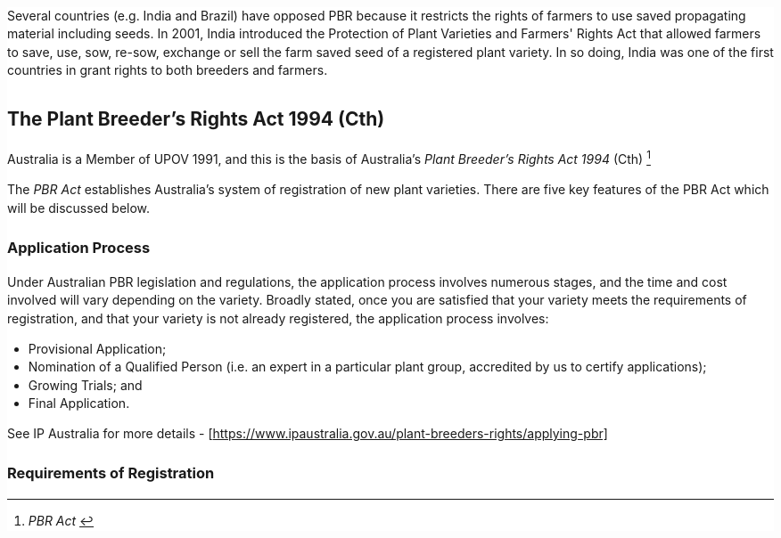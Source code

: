 [^AUTOREPLACEDInternationalTreatyonPlantGeneticResourcesforFoodandAgriculture20012400UNTS303PlantTreatySeealsoJulianaSantilliAgrobiodiversityandtheLawRegulatingGeneticResourcesFoodSecurityandCulturalDiversityRoutledge2012ForadiscussionofsomeoftheseissuesastheyrelatetocustomarylawseeBrendanTobinIndigenousPeoplesCustomaryLawandHumanRightsWhyLivingLawMattersRoutledge2014ENDREPLACE]: International Treaty on Plant Genetic Resources for Food and Agriculture (2001) 2400 UNTS 303 (‘Plant Treaty’). See also Juliana Santilli, Agrobiodiversity and the Law: Regulating Genetic Resources, Food Security and Cultural Diversity (Routledge, 2012). For a discussion of some of these issues as they relate to customary law see Brendan Tobin, Indigenous Peoples, Customary Law and Human Rights–Why Living Law Matters (Routledge, 2014
).

Several countries (e.g. India and Brazil) have opposed PBR because it restricts the rights of farmers to use saved propagating material including seeds. In 2001, India introduced the Protection of Plant Varieties and Farmers' Rights Act that allowed farmers to save, use, sow, re-sow, exchange or sell the farm saved seed of a registered plant variety. In so doing, India was one of the first countries in grant rights to both breeders and farmers.

## The Plant Breeder’s Rights Act 1994 (Cth)

Australia is a Member of UPOV 1991, and this is the basis of Australia’s _Plant Breeder’s Rights Act 1994_ (Cth) [^AUTOREPLACEDPBRActENDREPLACE]

[^AUTOREPLACEDPBRActENDREPLACE]: _PBR Act_
 [^AUTOREPLACEDInitiallytheAustralianGovernmentintroducedthePlantVarietyRightsAct1987CththiswasrepealedandreplacedbythePBRActENDREPLACE]

[^AUTOREPLACEDInitiallytheAustralianGovernmentintroducedthePlantVarietyRightsAct1987CththiswasrepealedandreplacedbythePBRActENDREPLACE]: Initially the Australian Government introduced the _Plant Variety Rights Act 1987_ (Cth): this was repealed and replaced by the _PBR Act_.
. The constitutional validity of plant variety protection was challenged in Grain Pool of Western Australia v Commonwealth [^AUTOREPLACEDGrainPoolofWAvTheCommonwealth2000HCA14ENDREPLACE]

[^AUTOREPLACEDGrainPoolofWAvTheCommonwealth2000HCA14ENDREPLACE]: Grain Pool of WA v The Commonwealth [2000] HCA 14
, with the majority of the High Court concluding that the _PBR Act_ (and earlier PVR Act 1987 (Cth)) were valid under the intellectual property power of the Constitution [^AUTOREPLACEDs51xviiiENDREPLACE]

[^AUTOREPLACEDs51xviiiENDREPLACE]: s 51(xviii
.

The _PBR Act_ establishes Australia’s system of registration of new plant varieties. There are five key features of the PBR Act which will be discussed below.

### Application Process

Under Australian PBR legislation and regulations, the application process involves numerous stages, and the time and cost involved will vary depending on the variety. Broadly stated, once you are satisfied that your variety meets the requirements of registration, and that your variety is not already registered, the application process involves:

  * Provisional Application;
  * Nomination of a Qualified Person (i.e. an expert in a particular plant group, accredited by us to certify applications);
  * Growing Trials; and
  * Final Application.

See IP Australia for more details - [https://www.ipaustralia.gov.au/plant-breeders-rights/applying-pbr]  

### Requirements of Registration


[^AUTOREPLACEDForexamplein2001IndiaintroducedtheProtectionofPlantVarietyandFarmersRightsActENDREPLACE]: For example, in 2001 India introduced the _Protection of Plant Variety and Farmers Rights Act_.
[^AUTOREPLACEDhttpswwwupovintupovlexenupov_conventionhtmlENDREPLACE]: https://www.upov.int/upovlex/en/upov_convention.html
[^AUTOREPLACEDhttpswwwupovintaboutenENDREPLACE]: https://www.upov.int/about/en/
[^AUTOREPLACEDTRIPsArt273bENDREPLACE]: TRIPs, Art. 27(3)(b)
[^AUTOREPLACEDArt9UPOV1991ENDREPLACE]: Art. 9, UPOV 1991
[^AUTOREPLACEDUPOV1961ENDREPLACE]: UPOV 1961
[^AUTOREPLACEDhttpswwwupovintaboutenbenefits_upov_systemhtmlENDREPLACE]: https://www.upov.int/about/en/benefits_upov_system.html
[^AUTOREPLACEDArt1ivUPOV1991ENDREPLACE]: Art. 1(iv), _UPOV_ 1991
[^AUTOREPLACEDArt61UPOV1991ENDREPLACE]: Art. 6(1), _UPOV_ 1991
[^AUTOREPLACEDArt7UPOV1991ENDREPLACE]: Art. 7, _UPOV_ 1991
[^AUTOREPLACEDArt8UPOV1991ENDREPLACE]: Art. 8, _UPOV_ 1991
[^AUTOREPLACEDArt9UPOV1991ENDREPLACE]: Art. 9, _UPOV_ 1991
[^AUTOREPLACEDArt151iUPOV1991ENDREPLACE]: Art. 15(1)(i), _UPOV_ 1991
[^AUTOREPLACEDArt151iiiUPOV1991ENDREPLACE]: Art. 15(1)(iii), _UPOV_ 1991
[^AUTOREPLACEDArt152UPOV1991ENDREPLACE]: Art 15(2), _UPOV_ 1991
[^AUTOREPLACEDWilliamCornishIntellectualPropertyPatentsCopyrightTradeMarksandAlliedRightsSweetandMaxwell1989p148atnote37ENDREPLACE]: William Cornish, Intellectual Property: Patents, Copyright, Trade Marks and Allied Rights (Sweet and Maxwell, 1989), p148 at note 37
[^AUTOREPLACEDSeeforexampleJaySandersonPlantsPeopleandPracticesTheNatureandHistoryoftheUPOVConvention2017CambridgeUniversityPressENDREPLACE]: See, for example, Jay Sanderson, Plants, People and Practices: The Nature and History of the UPOV Convention (2017, Cambridge University Press)
[^AUTOREPLACEDRobertMergesJustifyingIntellectualPropertyHarvardUniversityPress2011pp23ENDREPLACE]: Robert Merges, Justifying Intellectual Property (Harvard University Press, 2011), pp. 2–3
[^AUTOREPLACEDConventiononBiologicalDiversity19921760UNTS79CBDENDREPLACE]: Convention on Biological Diversity (1992) 1760 UNTS 79 (‘CBD’
[^AUTOREPLACEDs432PBRActENDREPLACE]: s 43(2), _PBR Act_
[^AUTOREPLACEDs433PBRActENDREPLACE]: s 43(3), _PBR Act_
[^AUTOREPLACEDs434PBRActENDREPLACE]: s 43(4), _PBR Act_
[^AUTOREPLACEDs11PBRActENDREPLACE]: s 11, _PBR Act_
[^AUTOREPLACEDs14PBRActENDREPLACE]: s 14, _PBR Act_
[^AUTOREPLACEDs15PBRActENDREPLACE]: s 15, _PBR Act_
[^AUTOREPLACEDs12PBRActENDREPLACE]: s 12, _PBR Act_
[^AUTOREPLACEDs171dENDREPLACE]: s 17(1)(d
[^AUTOREPLACEDs171eENDREPLACE]: s 17(1)(e
[^AUTOREPLACED2005FCAFC223ENDREPLACE]: [2005] FCAFC 223
[^AUTOREPLACEDs40PBRActENDREPLACE]: s 40, _PBR Act_